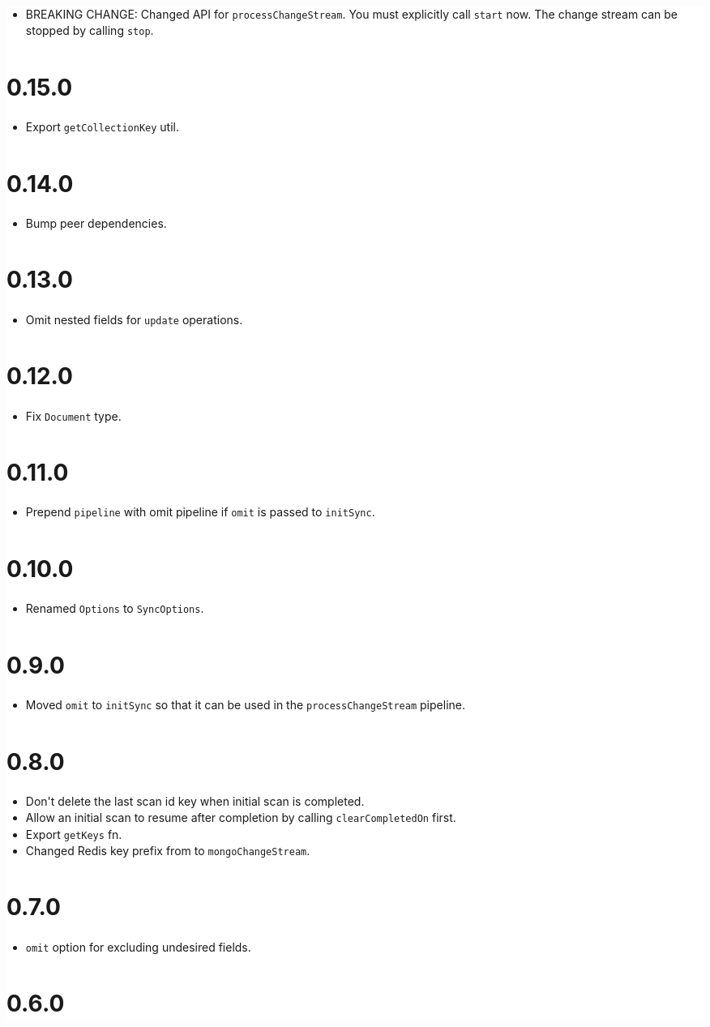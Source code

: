 - BREAKING CHANGE: Changed API for `processChangeStream`. You must explicitly call `start` now.
  The change stream can be stopped by calling `stop`.

# 0.15.0

- Export `getCollectionKey` util.

# 0.14.0

- Bump peer dependencies.

# 0.13.0

- Omit nested fields for `update` operations.

# 0.12.0

- Fix `Document` type.

# 0.11.0

- Prepend `pipeline` with omit pipeline if `omit` is passed to `initSync`.

# 0.10.0

- Renamed `Options` to `SyncOptions`.

# 0.9.0

- Moved `omit` to `initSync` so that it can be used in the `processChangeStream` pipeline.

# 0.8.0

- Don't delete the last scan id key when initial scan is completed.
- Allow an initial scan to resume after completion by calling `clearCompletedOn` first.
- Export `getKeys` fn.
- Changed Redis key prefix from to `mongoChangeStream`.

# 0.7.0

- `omit` option for excluding undesired fields.

# 0.6.0
